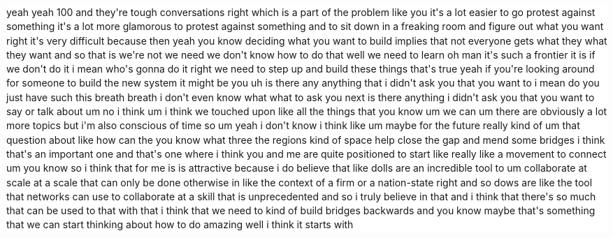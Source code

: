 yeah yeah 100
and
they're tough conversations right which
is a part of the problem like you it's a
lot easier to go protest against
something it's a lot more glamorous to
protest against something and to sit
down in a freaking room and figure out
what you want right it's very difficult
because then yeah you know deciding what
you want to build implies that not
everyone gets what they what they want
and so
that is we're not we need we don't know
how to do that well we need to learn
oh man it's such a frontier
it is
if we don't do it i mean who's gonna do
it right we need to step up and build
these things
that's true yeah if you're looking
around for someone to build the new
system it might be you
uh is there any anything that i didn't
ask you that you want to i mean do you
just have such this breath breath i
don't even know what what to ask you
next is there anything i didn't ask you
that you want to say or talk about
um
no i think um
i think we touched upon like all the
things that you know um we can um there
are obviously a lot more topics but i'm
also conscious of time
so um yeah i don't know i think like um
maybe for the future really kind of um
that question about like how can the you
know what three the regions kind of
space help
close the gap and mend
some
bridges i think that's an important one
and that's one where i think you and me
are quite positioned to start like
really like a movement to connect
um you know so i think that for me is
is attractive because i do believe that
like dolls are an incredible tool to
um
collaborate at scale at a scale that can
only be done otherwise in like the
context of a firm or a nation-state
right and so dows are
like the tool that networks can use
to collaborate at a skill that is
unprecedented and so i truly believe in
that and i think that there's so much
that can be used to that with that i
think that we need to kind of build
bridges backwards and
you know maybe that's something that we
can start thinking about how to do
amazing well i think it starts with
